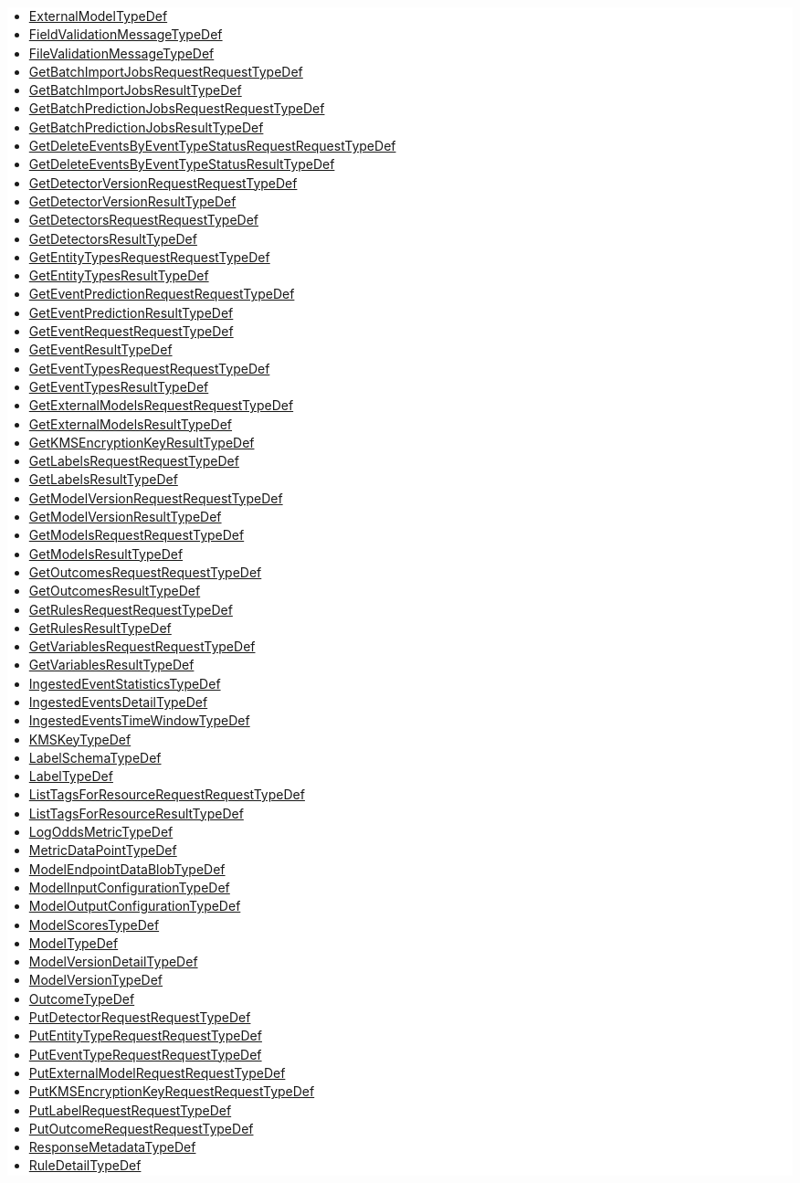   - [ExternalModelTypeDef](#externalmodeltypedef)
  - [FieldValidationMessageTypeDef](#fieldvalidationmessagetypedef)
  - [FileValidationMessageTypeDef](#filevalidationmessagetypedef)
  - [GetBatchImportJobsRequestRequestTypeDef](#getbatchimportjobsrequestrequesttypedef)
  - [GetBatchImportJobsResultTypeDef](#getbatchimportjobsresulttypedef)
  - [GetBatchPredictionJobsRequestRequestTypeDef](#getbatchpredictionjobsrequestrequesttypedef)
  - [GetBatchPredictionJobsResultTypeDef](#getbatchpredictionjobsresulttypedef)
  - [GetDeleteEventsByEventTypeStatusRequestRequestTypeDef](#getdeleteeventsbyeventtypestatusrequestrequesttypedef)
  - [GetDeleteEventsByEventTypeStatusResultTypeDef](#getdeleteeventsbyeventtypestatusresulttypedef)
  - [GetDetectorVersionRequestRequestTypeDef](#getdetectorversionrequestrequesttypedef)
  - [GetDetectorVersionResultTypeDef](#getdetectorversionresulttypedef)
  - [GetDetectorsRequestRequestTypeDef](#getdetectorsrequestrequesttypedef)
  - [GetDetectorsResultTypeDef](#getdetectorsresulttypedef)
  - [GetEntityTypesRequestRequestTypeDef](#getentitytypesrequestrequesttypedef)
  - [GetEntityTypesResultTypeDef](#getentitytypesresulttypedef)
  - [GetEventPredictionRequestRequestTypeDef](#geteventpredictionrequestrequesttypedef)
  - [GetEventPredictionResultTypeDef](#geteventpredictionresulttypedef)
  - [GetEventRequestRequestTypeDef](#geteventrequestrequesttypedef)
  - [GetEventResultTypeDef](#geteventresulttypedef)
  - [GetEventTypesRequestRequestTypeDef](#geteventtypesrequestrequesttypedef)
  - [GetEventTypesResultTypeDef](#geteventtypesresulttypedef)
  - [GetExternalModelsRequestRequestTypeDef](#getexternalmodelsrequestrequesttypedef)
  - [GetExternalModelsResultTypeDef](#getexternalmodelsresulttypedef)
  - [GetKMSEncryptionKeyResultTypeDef](#getkmsencryptionkeyresulttypedef)
  - [GetLabelsRequestRequestTypeDef](#getlabelsrequestrequesttypedef)
  - [GetLabelsResultTypeDef](#getlabelsresulttypedef)
  - [GetModelVersionRequestRequestTypeDef](#getmodelversionrequestrequesttypedef)
  - [GetModelVersionResultTypeDef](#getmodelversionresulttypedef)
  - [GetModelsRequestRequestTypeDef](#getmodelsrequestrequesttypedef)
  - [GetModelsResultTypeDef](#getmodelsresulttypedef)
  - [GetOutcomesRequestRequestTypeDef](#getoutcomesrequestrequesttypedef)
  - [GetOutcomesResultTypeDef](#getoutcomesresulttypedef)
  - [GetRulesRequestRequestTypeDef](#getrulesrequestrequesttypedef)
  - [GetRulesResultTypeDef](#getrulesresulttypedef)
  - [GetVariablesRequestRequestTypeDef](#getvariablesrequestrequesttypedef)
  - [GetVariablesResultTypeDef](#getvariablesresulttypedef)
  - [IngestedEventStatisticsTypeDef](#ingestedeventstatisticstypedef)
  - [IngestedEventsDetailTypeDef](#ingestedeventsdetailtypedef)
  - [IngestedEventsTimeWindowTypeDef](#ingestedeventstimewindowtypedef)
  - [KMSKeyTypeDef](#kmskeytypedef)
  - [LabelSchemaTypeDef](#labelschematypedef)
  - [LabelTypeDef](#labeltypedef)
  - [ListTagsForResourceRequestRequestTypeDef](#listtagsforresourcerequestrequesttypedef)
  - [ListTagsForResourceResultTypeDef](#listtagsforresourceresulttypedef)
  - [LogOddsMetricTypeDef](#logoddsmetrictypedef)
  - [MetricDataPointTypeDef](#metricdatapointtypedef)
  - [ModelEndpointDataBlobTypeDef](#modelendpointdatablobtypedef)
  - [ModelInputConfigurationTypeDef](#modelinputconfigurationtypedef)
  - [ModelOutputConfigurationTypeDef](#modeloutputconfigurationtypedef)
  - [ModelScoresTypeDef](#modelscorestypedef)
  - [ModelTypeDef](#modeltypedef)
  - [ModelVersionDetailTypeDef](#modelversiondetailtypedef)
  - [ModelVersionTypeDef](#modelversiontypedef)
  - [OutcomeTypeDef](#outcometypedef)
  - [PutDetectorRequestRequestTypeDef](#putdetectorrequestrequesttypedef)
  - [PutEntityTypeRequestRequestTypeDef](#putentitytyperequestrequesttypedef)
  - [PutEventTypeRequestRequestTypeDef](#puteventtyperequestrequesttypedef)
  - [PutExternalModelRequestRequestTypeDef](#putexternalmodelrequestrequesttypedef)
  - [PutKMSEncryptionKeyRequestRequestTypeDef](#putkmsencryptionkeyrequestrequesttypedef)
  - [PutLabelRequestRequestTypeDef](#putlabelrequestrequesttypedef)
  - [PutOutcomeRequestRequestTypeDef](#putoutcomerequestrequesttypedef)
  - [ResponseMetadataTypeDef](#responsemetadatatypedef)
  - [RuleDetailTypeDef](#ruledetailtypedef)